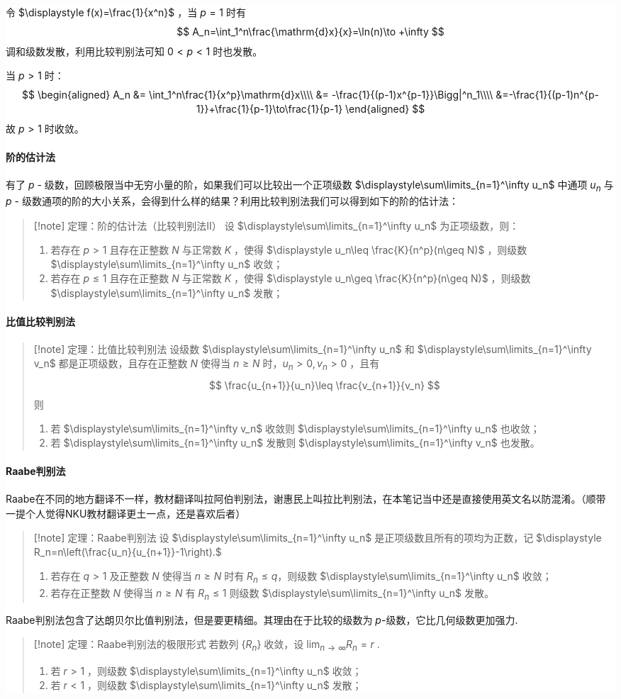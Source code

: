 令 $\displaystyle f(x)=\frac{1}{x^n}$ ，当 $p=1$ 时有
 $$ 
A_n=\int_1^n\frac{\mathrm{d}x}{x}=\ln(n)\to +\infty
 $$ 
调和级数发散，利用比较判别法可知 $0<p<1$ 时也发散。

当 $p>1$ 时：
 $$ 
\begin{aligned}
A_n &= \int_1^n\frac{1}{x^p}\mathrm{d}x\\\\
&= -\frac{1}{(p-1)x^{p-1}}\Bigg|^n_1\\\\
&=-\frac{1}{(p-1)n^{p-1}}+\frac{1}{p-1}\to\frac{1}{p-1}
\end{aligned}
 $$ 
故 $p>1$ 时收敛。

#### 阶的估计法
有了 $p$ - 级数，回顾极限当中无穷小量的阶，如果我们可以比较出一个正项级数 $\displaystyle\sum\limits_{n=1}^\infty u_n$ 中通项 $u_n$ 与 $p$ - 级数通项的阶的大小关系，会得到什么样的结果？利用比较判别法我们可以得到如下的阶的估计法：

>[!note] 定理：阶的估计法（比较判别法II）
>设 $\displaystyle\sum\limits_{n=1}^\infty u_n$ 为正项级数，则：
>1. 若存在 $p>1$ 且存在正整数 $N$ 与正常数 $K$ ，使得 $\displaystyle u_n\leq \frac{K}{n^p}(n\geq N)$ ，则级数 $\displaystyle\sum\limits_{n=1}^\infty u_n$ 收敛；
>2. 若存在 $p\leq 1$ 且存在正整数 $N$ 与正常数 $K$ ，使得 $\displaystyle u_n\geq \frac{K}{n^p}(n\geq N)$ ，则级数 $\displaystyle\sum\limits_{n=1}^\infty u_n$ 发散；



#### 比值比较判别法
>[!note] 定理：比值比较判别法
>设级数 $\displaystyle\sum\limits_{n=1}^\infty u_n$ 和 $\displaystyle\sum\limits_{n=1}^\infty v_n$ 都是正项级数，且存在正整数 $N$ 使得当 $n\geq N$ 时，$u_n>0,v_n>0$ ，且有
> $$ \frac{u_{n+1}}{u_n}\leq \frac{v_{n+1}}{v_n} $$ 
>则
>1. 若 $\displaystyle\sum\limits_{n=1}^\infty v_n$ 收敛则 $\displaystyle\sum\limits_{n=1}^\infty u_n$ 也收敛；
>2. 若 $\displaystyle\sum\limits_{n=1}^\infty u_n$ 发散则 $\displaystyle\sum\limits_{n=1}^\infty v_n$ 也发散。


#### Raabe判别法
Raabe在不同的地方翻译不一样，教材翻译叫拉阿伯判别法，谢惠民上叫拉比判别法，在本笔记当中还是直接使用英文名以防混淆。（顺带一提个人觉得NKU教材翻译更土一点，还是喜欢后者）

>[!note] 定理：Raabe判别法
>设 $\displaystyle\sum\limits_{n=1}^\infty u_n$ 是正项级数且所有的项均为正数，记 $\displaystyle R_n=n\left(\frac{u_n}{u_{n+1}}-1\right).$
>1. 若存在 $q>1$ 及正整数 $N$ 使得当 $n\geq N$ 时有 $R_n\leq q$，则级数 $\displaystyle\sum\limits_{n=1}^\infty u_n$ 收敛；
>2. 若存在正整数 $N$ 使得当 $n\geq N$ 有 $R_n\leq 1$ 则级数 $\displaystyle\sum\limits_{n=1}^\infty u_n$ 发散。

Raabe判别法包含了达朗贝尔比值判别法，但是要更精细。其理由在于比较的级数为 $p$-级数，它比几何级数更加强力.

>[!note] 定理：Raabe判别法的极限形式
>若数列 $\{R_n\}$ 收敛，设 $\displaystyle\lim_{n\to \infty}R_n=r$ .
>1. 若 $r>1$ ，则级数 $\displaystyle\sum\limits_{n=1}^\infty u_n$ 收敛；
>2. 若 $r<1$ ，则级数 $\displaystyle\sum\limits_{n=1}^\infty u_n$ 发散；
